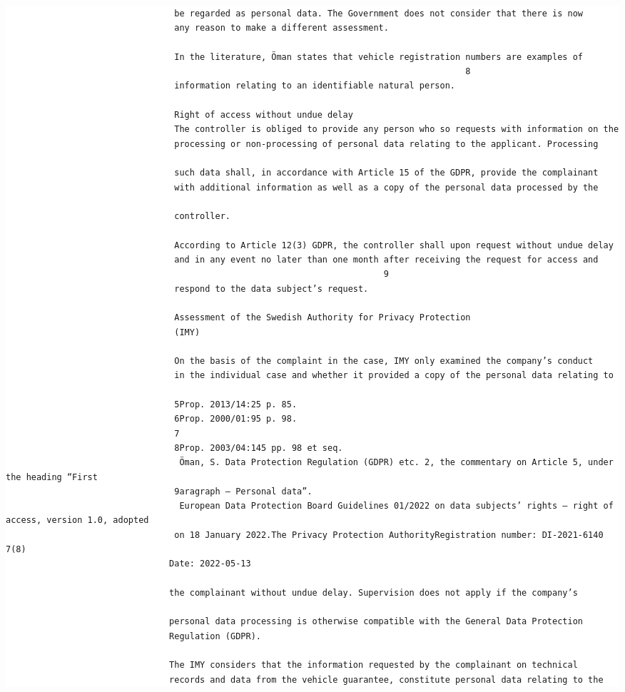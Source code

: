 ```
                                 be regarded as personal data. The Government does not consider that there is now
                                 any reason to make a different assessment.

                                 In the literature, Öman states that vehicle registration numbers are examples of
                                                                                          8
                                 information relating to an identifiable natural person.

                                 Right of access without undue delay
                                 The controller is obliged to provide any person who so requests with information on the
                                 processing or non-processing of personal data relating to the applicant. Processing

                                 such data shall, in accordance with Article 15 of the GDPR, provide the complainant
                                 with additional information as well as a copy of the personal data processed by the

                                 controller.

                                 According to Article 12(3) GDPR, the controller shall upon request without undue delay
                                 and in any event no later than one month after receiving the request for access and
                                                                          9
                                 respond to the data subject’s request.

                                 Assessment of the Swedish Authority for Privacy Protection
                                 (IMY)

                                 On the basis of the complaint in the case, IMY only examined the company’s conduct
                                 in the individual case and whether it provided a copy of the personal data relating to

                                 5Prop. 2013/14:25 p. 85.
                                 6Prop. 2000/01:95 p. 98.
                                 7
                                 8Prop. 2003/04:145 pp. 98 et seq.
                                  Öman, S. Data Protection Regulation (GDPR) etc. 2, the commentary on Article 5, under the heading “First
                                 9aragraph — Personal data”.
                                  European Data Protection Board Guidelines 01/2022 on data subjects’ rights — right of access, version 1.0, adopted
                                 on 18 January 2022.The Privacy Protection AuthorityRegistration number: DI-2021-6140                                                        7(8)
                                Date: 2022-05-13

                                the complainant without undue delay. Supervision does not apply if the company’s

                                personal data processing is otherwise compatible with the General Data Protection
                                Regulation (GDPR).

                                The IMY considers that the information requested by the complainant on technical
                                records and data from the vehicle guarantee, constitute personal data relating to the

```